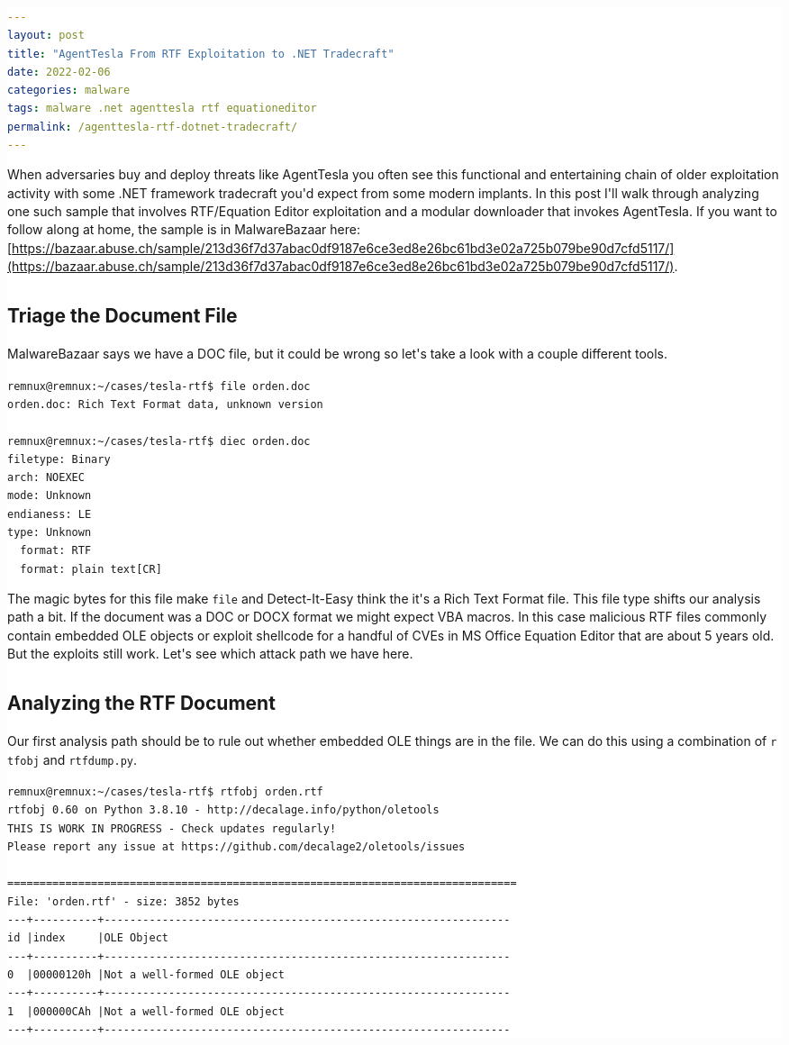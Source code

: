 ```yaml
---
layout: post
title: "AgentTesla From RTF Exploitation to .NET Tradecraft"
date: 2022-02-06
categories: malware 
tags: malware .net agenttesla rtf equationeditor 
permalink: /agenttesla-rtf-dotnet-tradecraft/
---
```


When adversaries buy and deploy threats like AgentTesla you often see this functional and entertaining chain of older exploitation activity with some .NET framework tradecraft you'd expect from some modern implants. In this post I'll walk through analyzing one such sample that involves RTF/Equation Editor exploitation and a modular downloader that invokes AgentTesla. If you want to follow along at home, the sample is in MalwareBazaar here: [https://bazaar.abuse.ch/sample/213d36f7d37abac0df9187e6ce3ed8e26bc61bd3e02a725b079be90d7cfd5117/](https://bazaar.abuse.ch/sample/213d36f7d37abac0df9187e6ce3ed8e26bc61bd3e02a725b079be90d7cfd5117/).

## Triage the Document File

MalwareBazaar says we have a DOC file, but it could be wrong so let's take a look with a couple different tools.

```console
remnux@remnux:~/cases/tesla-rtf$ file orden.doc 
orden.doc: Rich Text Format data, unknown version

remnux@remnux:~/cases/tesla-rtf$ diec orden.doc 
filetype: Binary
arch: NOEXEC
mode: Unknown
endianess: LE
type: Unknown
  format: RTF
  format: plain text[CR]
```

The magic bytes for this file make `file` and Detect-It-Easy think the it's a Rich Text Format file. This file type shifts our analysis path a bit. If the document was a DOC or DOCX format we might expect VBA macros. In this case malicious RTF files commonly contain embedded OLE objects or exploit shellcode for a handful of CVEs in MS Office Equation Editor that are about 5 years old. But the exploits still work. Let's see which attack path we have here.

## Analyzing the RTF Document

Our first analysis path should be to rule out whether embedded OLE things are in the file. We can do this using a combination of `rtfobj` and `rtfdump.py`.

```console
remnux@remnux:~/cases/tesla-rtf$ rtfobj orden.rtf 
rtfobj 0.60 on Python 3.8.10 - http://decalage.info/python/oletools
THIS IS WORK IN PROGRESS - Check updates regularly!
Please report any issue at https://github.com/decalage2/oletools/issues

===============================================================================
File: 'orden.rtf' - size: 3852 bytes
---+----------+---------------------------------------------------------------
id |index     |OLE Object                                                     
---+----------+---------------------------------------------------------------
0  |00000120h |Not a well-formed OLE object                                   
---+----------+---------------------------------------------------------------
1  |000000CAh |Not a well-formed OLE object                                   
---+----------+---------------------------------------------------------------

```